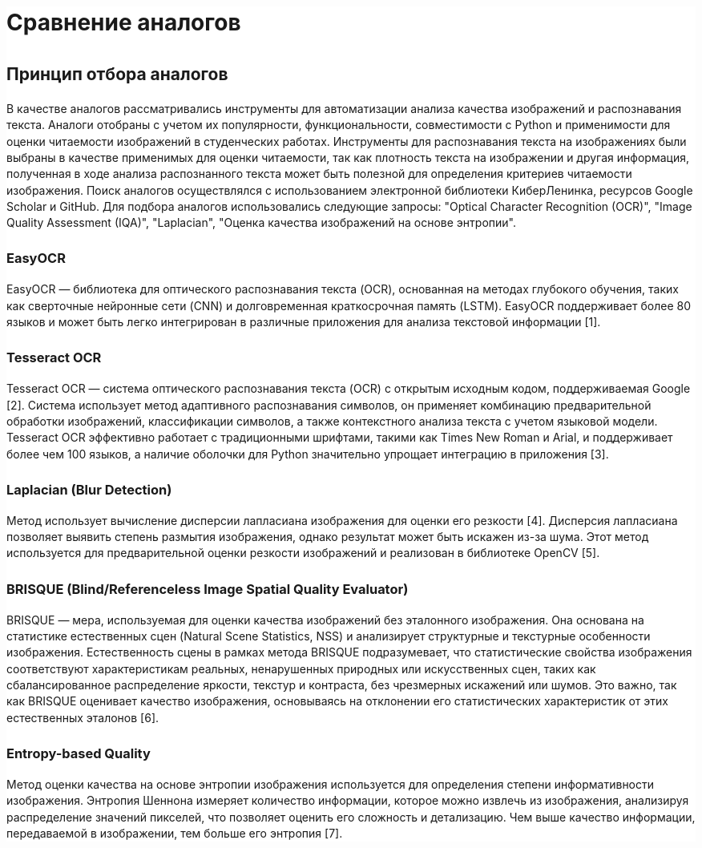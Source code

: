 # Сравнение аналогов

## Принцип отбора аналогов
В качестве аналогов рассматривались инструменты для автоматизации анализа качества изображений и распознавания текста. Аналоги отобраны с учетом их популярности, функциональности, совместимости с Python и применимости для оценки читаемости изображений в студенческих работах. Инструменты для распознавания текста на изображениях были выбраны в качестве применимых для оценки читаемости, так как плотность текста на изображении и другая информация, полученная в ходе анализа распознанного текста может быть полезной для определения критериев читаемости изображения. Поиск аналогов осуществлялся с использованием электронной библиотеки КиберЛенинка, ресурсов Google Scholar и GitHub. Для подбора аналогов использовались следующие запросы: "Optical Character Recognition (OCR)", "Image Quality Assessment (IQA)", "Laplacian", "Оценка качества изображений на основе энтропии".

### EasyOCR
EasyOCR — библиотека для оптического распознавания текста (OCR), основанная на методах глубокого обучения, таких как сверточные нейронные сети (CNN) и долговременная краткосрочная память (LSTM). EasyOCR поддерживает более 80 языков и может быть легко интегрирован в различные приложения для анализа текстовой информации [1].

### Tesseract OCR
Tesseract OCR —  система оптического распознавания текста (OCR) с открытым исходным кодом, поддерживаемая Google [2]. Система использует метод адаптивного распознавания символов, он применяет комбинацию предварительной обработки изображений, классификации символов, а также контекстного анализа текста с учетом языковой модели. Tesseract OCR эффективно работает с традиционными шрифтами, такими как Times New Roman и Arial, и поддерживает более чем 100 языков, а наличие оболочки для Python значительно упрощает интеграцию в приложения [3].

### Laplacian (Blur Detection)
Метод использует вычисление дисперсии лапласиана изображения для оценки его резкости [4]. Дисперсия лапласиана позволяет выявить степень размытия изображения, однако результат может быть искажен из-за шума. Этот метод используется для предварительной оценки резкости изображений и реализован в библиотеке OpenCV [5].

### BRISQUE (Blind/Referenceless Image Spatial Quality Evaluator)
BRISQUE — мера, используемая для оценки качества изображений без эталонного изображения. Она основана на статистике естественных сцен (Natural Scene Statistics, NSS) и анализирует структурные и текстурные особенности изображения. Естественность сцены в рамках метода BRISQUE подразумевает, что статистические свойства изображения соответствуют характеристикам реальных, ненарушенных природных или искусственных сцен, таких как сбалансированное распределение яркости, текстур и контраста, без чрезмерных искажений или шумов. Это важно, так как BRISQUE оценивает качество изображения, основываясь на отклонении его статистических характеристик от этих естественных эталонов [6].

### Entropy-based Quality
Метод оценки качества на основе энтропии изображения используется для определения степени информативности изображения. Энтропия Шеннона измеряет количество информации, которое можно извлечь из изображения, анализируя распределение значений пикселей, что позволяет оценить его сложность и детализацию. Чем выше качество информации, передаваемой в изображении, тем больше его энтропия [7].
